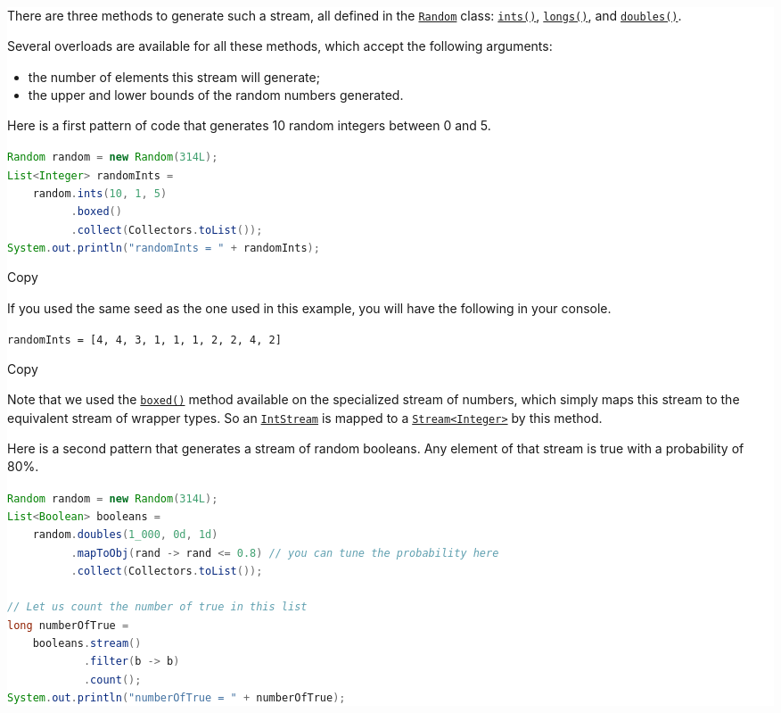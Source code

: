 There are three methods to generate such a stream, all defined in the [`Random`](https://docs.oracle.com/en/java/javase/22/docs/api/java.base/java/util/Random.html) class: [`ints()`](https://docs.oracle.com/en/java/javase/22/docs/api/java.base/java/util/Random.html#ints()), [`longs()`](https://docs.oracle.com/en/java/javase/22/docs/api/java.base/java/util/Random.html#longs()), and [`doubles()`](https://docs.oracle.com/en/java/javase/22/docs/api/java.base/java/util/Random.html#doubles()).

Several overloads are available for all these methods, which accept the following arguments:

- the number of elements this stream will generate;
- the upper and lower bounds of the random numbers generated.

Here is a first pattern of code that generates 10 random integers between 0 and 5.

```java
Random random = new Random(314L);
List<Integer> randomInts = 
    random.ints(10, 1, 5)
          .boxed()
          .collect(Collectors.toList());
System.out.println("randomInts = " + randomInts);
```

Copy

If you used the same seed as the one used in this example, you will have the following in your console.

```text
randomInts = [4, 4, 3, 1, 1, 1, 2, 2, 4, 2]
```

Copy

Note that we used the [`boxed()`](https://docs.oracle.com/en/java/javase/22/docs/api/java.base/java/util/stream/IntStream.html#boxed()) method available on the specialized stream of numbers, which simply maps this stream to the equivalent stream of wrapper types. So an [`IntStream`](https://docs.oracle.com/en/java/javase/22/docs/api/java.base/java/util/stream/IntStream.html) is mapped to a [`Stream<Integer>`](https://docs.oracle.com/en/java/javase/22/docs/api/java.base/java/util/stream/Stream.html) by this method.

Here is a second pattern that generates a stream of random booleans. Any element of that stream is true with a probability of 80%.

```java
Random random = new Random(314L);
List<Boolean> booleans =
    random.doubles(1_000, 0d, 1d)
          .mapToObj(rand -> rand <= 0.8) // you can tune the probability here
          .collect(Collectors.toList());

// Let us count the number of true in this list
long numberOfTrue =
    booleans.stream()
            .filter(b -> b)
            .count();
System.out.println("numberOfTrue = " + numberOfTrue);
```
